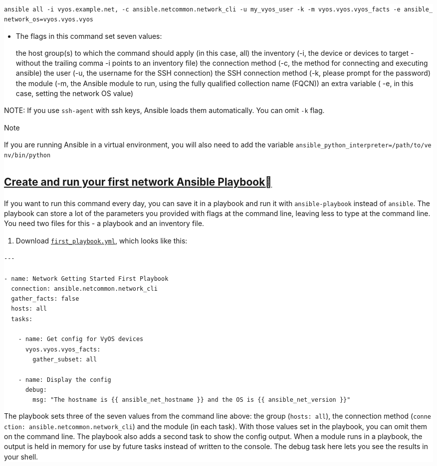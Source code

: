 ```
ansible all -i vyos.example.net, -c ansible.netcommon.network_cli -u my_vyos_user -k -m vyos.vyos.vyos_facts -e ansible_network_os=vyos.vyos.vyos
```

- The flags in this command set seven values:

  the host group(s) to which the command should apply (in this case, all) the inventory (-i, the device or devices to target - without the trailing comma -i points to an inventory file) the connection method (-c, the method for connecting and executing ansible) the user (-u, the username for the SSH connection) the SSH connection method (-k, please prompt for the password) the module (-m, the Ansible module to run, using the fully qualified collection name (FQCN)) an extra variable ( -e, in this case, setting the network OS value)

NOTE: If you use `ssh-agent` with ssh keys, Ansible loads them automatically. You can omit `-k` flag.

Note

If you are running Ansible in a virtual environment, you will also need to add the variable `ansible_python_interpreter=/path/to/venv/bin/python`

## [Create and run your first network Ansible Playbook](https://docs.ansible.com/ansible/latest/network/getting_started/first_playbook.html#id5)[](https://docs.ansible.com/ansible/latest/network/getting_started/first_playbook.html#create-and-run-your-first-network-ansible-playbook)

If you want to run this command every day, you can save it in a playbook and run it with `ansible-playbook` instead of `ansible`. The playbook can store a lot of the parameters you provided with flags  at the command line, leaving less to type at the command line. You need  two files for this - a playbook and an inventory file.

1. Download [`first_playbook.yml`](https://docs.ansible.com/ansible/latest/_downloads/588d4b6e9316c8eb903fbe2485b14d64/first_playbook.yml), which looks like this:

```
---

- name: Network Getting Started First Playbook
  connection: ansible.netcommon.network_cli
  gather_facts: false
  hosts: all
  tasks:

    - name: Get config for VyOS devices
      vyos.vyos.vyos_facts:
        gather_subset: all

    - name: Display the config
      debug:
        msg: "The hostname is {{ ansible_net_hostname }} and the OS is {{ ansible_net_version }}"
```

The playbook sets three of the seven values from the command line above: the group (`hosts: all`), the connection method (`connection: ansible.netcommon.network_cli`) and the module (in each task). With those values set in the playbook,  you can omit them on the command line. The playbook also adds a second  task to show the config output. When a module runs in a playbook, the  output is held in memory for use by future tasks instead of written to  the console. The debug task here lets you see the results in your shell.
